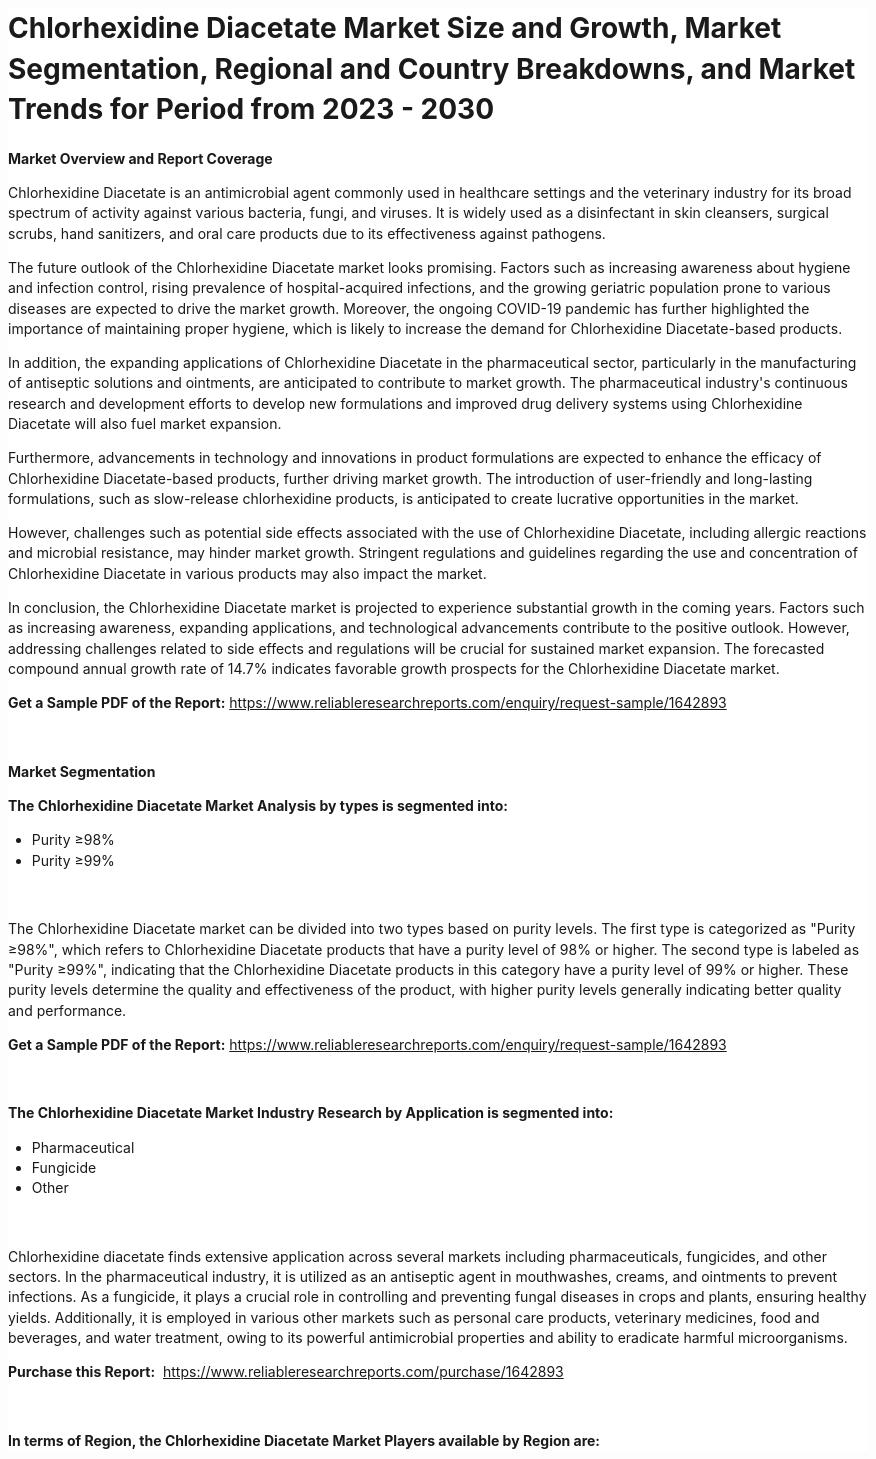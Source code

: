 <p><h1>Chlorhexidine Diacetate Market Size and Growth, Market Segmentation, Regional and Country Breakdowns, and Market Trends for Period from 2023 -  2030</h1></p><p><strong>Market Overview and Report Coverage</strong></p>
<p><p>Chlorhexidine Diacetate is an antimicrobial agent commonly used in healthcare settings and the veterinary industry for its broad spectrum of activity against various bacteria, fungi, and viruses. It is widely used as a disinfectant in skin cleansers, surgical scrubs, hand sanitizers, and oral care products due to its effectiveness against pathogens.</p><p>The future outlook of the Chlorhexidine Diacetate market looks promising. Factors such as increasing awareness about hygiene and infection control, rising prevalence of hospital-acquired infections, and the growing geriatric population prone to various diseases are expected to drive the market growth. Moreover, the ongoing COVID-19 pandemic has further highlighted the importance of maintaining proper hygiene, which is likely to increase the demand for Chlorhexidine Diacetate-based products.</p><p>In addition, the expanding applications of Chlorhexidine Diacetate in the pharmaceutical sector, particularly in the manufacturing of antiseptic solutions and ointments, are anticipated to contribute to market growth. The pharmaceutical industry's continuous research and development efforts to develop new formulations and improved drug delivery systems using Chlorhexidine Diacetate will also fuel market expansion.</p><p>Furthermore, advancements in technology and innovations in product formulations are expected to enhance the efficacy of Chlorhexidine Diacetate-based products, further driving market growth. The introduction of user-friendly and long-lasting formulations, such as slow-release chlorhexidine products, is anticipated to create lucrative opportunities in the market.</p><p>However, challenges such as potential side effects associated with the use of Chlorhexidine Diacetate, including allergic reactions and microbial resistance, may hinder market growth. Stringent regulations and guidelines regarding the use and concentration of Chlorhexidine Diacetate in various products may also impact the market.</p><p>In conclusion, the Chlorhexidine Diacetate market is projected to experience substantial growth in the coming years. Factors such as increasing awareness, expanding applications, and technological advancements contribute to the positive outlook. However, addressing challenges related to side effects and regulations will be crucial for sustained market expansion. The forecasted compound annual growth rate of 14.7% indicates favorable growth prospects for the Chlorhexidine Diacetate market.</p></p>
<p><strong>Get a Sample PDF of the Report:</strong> <a href="https://www.reliableresearchreports.com/enquiry/request-sample/1642893">https://www.reliableresearchreports.com/enquiry/request-sample/1642893</a></p>
<p>&nbsp;</p>
<p><strong>Market Segmentation</strong></p>
<p><strong>The Chlorhexidine Diacetate Market Analysis by types is segmented into:</strong></p>
<p><ul><li>Purity ≥98%</li><li>Purity ≥99%</li></ul></p>
<p>&nbsp;</p>
<p><p>The Chlorhexidine Diacetate market can be divided into two types based on purity levels. The first type is categorized as "Purity ≥98%", which refers to Chlorhexidine Diacetate products that have a purity level of 98% or higher. The second type is labeled as "Purity ≥99%", indicating that the Chlorhexidine Diacetate products in this category have a purity level of 99% or higher. These purity levels determine the quality and effectiveness of the product, with higher purity levels generally indicating better quality and performance.</p></p>
<p><strong>Get a Sample PDF of the Report:</strong>&nbsp;<a href="https://www.reliableresearchreports.com/enquiry/request-sample/1642893">https://www.reliableresearchreports.com/enquiry/request-sample/1642893</a></p>
<p>&nbsp;</p>
<p><strong>The Chlorhexidine Diacetate Market Industry Research by Application is segmented into:</strong></p>
<p><ul><li>Pharmaceutical</li><li>Fungicide</li><li>Other</li></ul></p>
<p>&nbsp;</p>
<p><p>Chlorhexidine diacetate finds extensive application across several markets including pharmaceuticals, fungicides, and other sectors. In the pharmaceutical industry, it is utilized as an antiseptic agent in mouthwashes, creams, and ointments to prevent infections. As a fungicide, it plays a crucial role in controlling and preventing fungal diseases in crops and plants, ensuring healthy yields. Additionally, it is employed in various other markets such as personal care products, veterinary medicines, food and beverages, and water treatment, owing to its powerful antimicrobial properties and ability to eradicate harmful microorganisms.</p></p>
<p><strong>Purchase this Report:</strong>&nbsp; <a href="https://www.reliableresearchreports.com/purchase/1642893">https://www.reliableresearchreports.com/purchase/1642893</a></p>
<p>&nbsp;</p>
<p><strong>In terms of Region, the Chlorhexidine Diacetate Market Players available by Region are:</strong></p>
<p>